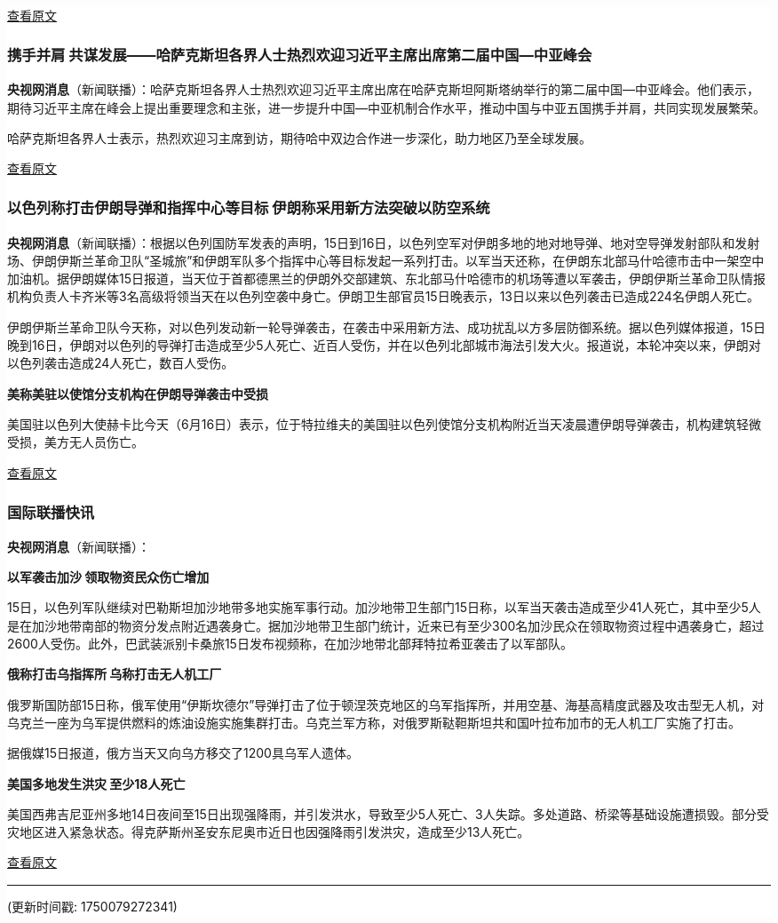 [查看原文](https://tv.cctv.com/2025/06/16/VIDETAGI5VqEFjH8jMkV0fvj250616.shtml)

### 携手并肩 共谋发展——哈萨克斯坦各界人士热烈欢迎习近平主席出席第二届中国—中亚峰会

<p><strong>央视网消息</strong>（新闻联播）：哈萨克斯坦各界人士热烈欢迎习近平主席出席在哈萨克斯坦阿斯塔纳举行的第二届中国—中亚峰会。他们表示，期待习近平主席在峰会上提出重要理念和主张，进一步提升中国—中亚机制合作水平，推动中国与中亚五国携手并肩，共同实现发展繁荣。</p><p>哈萨克斯坦各界人士表示，热烈欢迎习主席到访，期待哈中双边合作进一步深化，助力地区乃至全球发展。</p>

[查看原文](https://tv.cctv.com/2025/06/16/VIDEnkpavwB9GRSjQDnovExJ250616.shtml)

### 以色列称打击伊朗导弹和指挥中心等目标 伊朗称采用新方法突破以防空系统

<p><strong>央视网消息</strong>（新闻联播）：根据以色列国防军发表的声明，15日到16日，以色列空军对伊朗多地的地对地导弹、地对空导弹发射部队和发射场、伊朗伊斯兰革命卫队“圣城旅”和伊朗军队多个指挥中心等目标发起一系列打击。以军当天还称，在伊朗东北部马什哈德市击中一架空中加油机。据伊朗媒体15日报道，当天位于首都德黑兰的伊朗外交部建筑、东北部马什哈德市的机场等遭以军袭击，伊朗伊斯兰革命卫队情报机构负责人卡齐米等3名高级将领当天在以色列空袭中身亡。伊朗卫生部官员15日晚表示，13日以来以色列袭击已造成224名伊朗人死亡。</p><p>伊朗伊斯兰革命卫队今天称，对以色列发动新一轮导弹袭击，在袭击中采用新方法、成功扰乱以方多层防御系统。据以色列媒体报道，15日晚到16日，伊朗对以色列的导弹打击造成至少5人死亡、近百人受伤，并在以色列北部城市海法引发大火。报道说，本轮冲突以来，伊朗对以色列袭击造成24人死亡，数百人受伤。&nbsp;</p><p><strong>美称美驻以使馆分支机构在伊朗导弹袭击中受损</strong></p><p>美国驻以色列大使赫卡比今天（6月16日）表示，位于特拉维夫的美国驻以色列使馆分支机构附近当天凌晨遭伊朗导弹袭击，机构建筑轻微受损，美方无人员伤亡。</p>

[查看原文](https://tv.cctv.com/2025/06/16/VIDEYRtOuJdwDjTbwsReNQbK250616.shtml)

### 国际联播快讯

<p><strong>央视网消息</strong>（新闻联播）：</p><p><strong>以军袭击加沙 领取物资民众伤亡增加</strong></p><p>15日，以色列军队继续对巴勒斯坦加沙地带多地实施军事行动。加沙地带卫生部门15日称，以军当天袭击造成至少41人死亡，其中至少5人是在加沙地带南部的物资分发点附近遇袭身亡。据加沙地带卫生部门统计，近来已有至少300名加沙民众在领取物资过程中遇袭身亡，超过2600人受伤。此外，巴武装派别卡桑旅15日发布视频称，在加沙地带北部拜特拉希亚袭击了以军部队。</p><p><strong>俄称打击乌指挥所 乌称打击无人机工厂</strong></p><p>俄罗斯国防部15日称，俄军使用“伊斯坎德尔”导弹打击了位于顿涅茨克地区的乌军指挥所，并用空基、海基高精度武器及攻击型无人机，对乌克兰一座为乌军提供燃料的炼油设施实施集群打击。乌克兰军方称，对俄罗斯鞑靼斯坦共和国叶拉布加市的无人机工厂实施了打击。</p><p>据俄媒15日报道，俄方当天又向乌方移交了1200具乌军人遗体。</p><p><strong>美国多地发生洪灾 至少18人死亡</strong></p><p>美国西弗吉尼亚州多地14日夜间至15日出现强降雨，并引发洪水，导致至少5人死亡、3人失踪。多处道路、桥梁等基础设施遭损毁。部分受灾地区进入紧急状态。得克萨斯州圣安东尼奥市近日也因强降雨引发洪灾，造成至少13人死亡。</p>

[查看原文](https://tv.cctv.com/2025/06/16/VIDEIVg6zVbzSMIDxjqub6x3250616.shtml)



---

(更新时间戳: 1750079272341)

